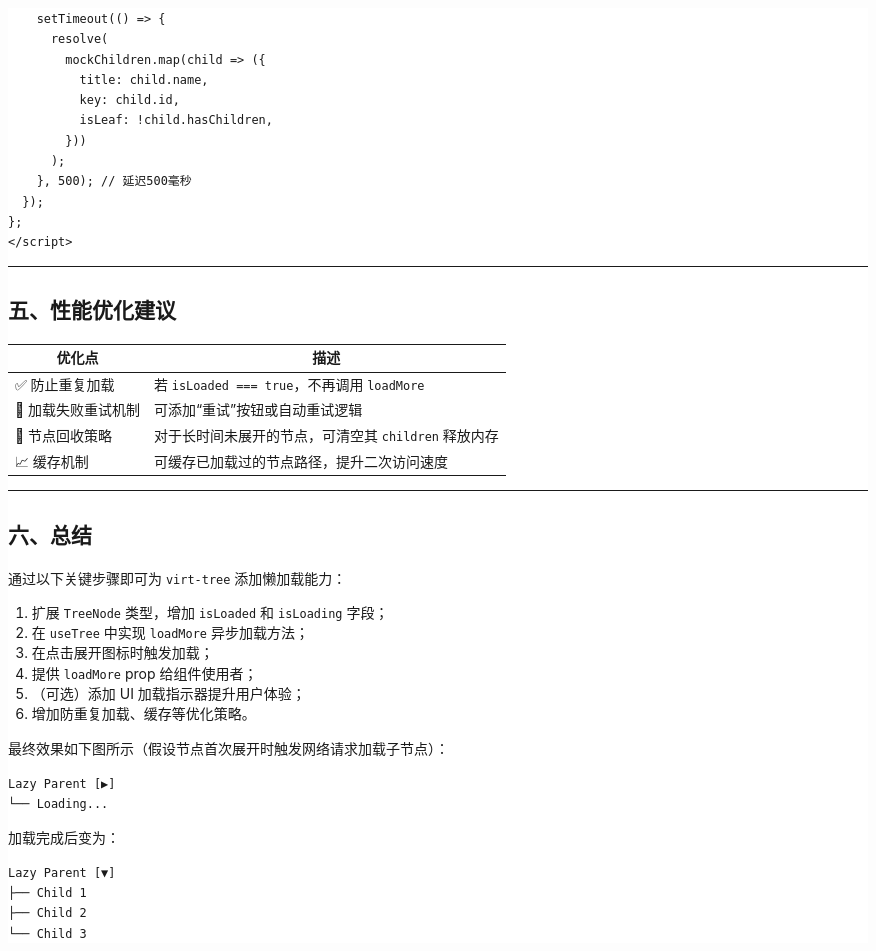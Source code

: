 ```vue
    setTimeout(() => {
      resolve(
        mockChildren.map(child => ({
          title: child.name,
          key: child.id,
          isLeaf: !child.hasChildren,
        }))
      );
    }, 500); // 延迟500毫秒
  });
};
</script>
```


---

## 五、性能优化建议

| 优化点 | 描述 |
|--------|------|
| ✅ 防止重复加载 | 若 `isLoaded === true`，不再调用 `loadMore` |
| 🔄 加载失败重试机制 | 可添加“重试”按钮或自动重试逻辑 |
| 🔁 节点回收策略 | 对于长时间未展开的节点，可清空其 `children` 释放内存 |
| 📈 缓存机制 | 可缓存已加载过的节点路径，提升二次访问速度 |

---

## 六、总结

通过以下关键步骤即可为 `virt-tree` 添加懒加载能力：

1. 扩展 `TreeNode` 类型，增加 `isLoaded` 和 `isLoading` 字段；
2. 在 `useTree` 中实现 `loadMore` 异步加载方法；
3. 在点击展开图标时触发加载；
4. 提供 `loadMore` prop 给组件使用者；
5. （可选）添加 UI 加载指示器提升用户体验；
6. 增加防重复加载、缓存等优化策略。

最终效果如下图所示（假设节点首次展开时触发网络请求加载子节点）：

```
Lazy Parent [▶]
└── Loading...
```


加载完成后变为：

```
Lazy Parent [▼]
├── Child 1
├── Child 2
└── Child 3
```

